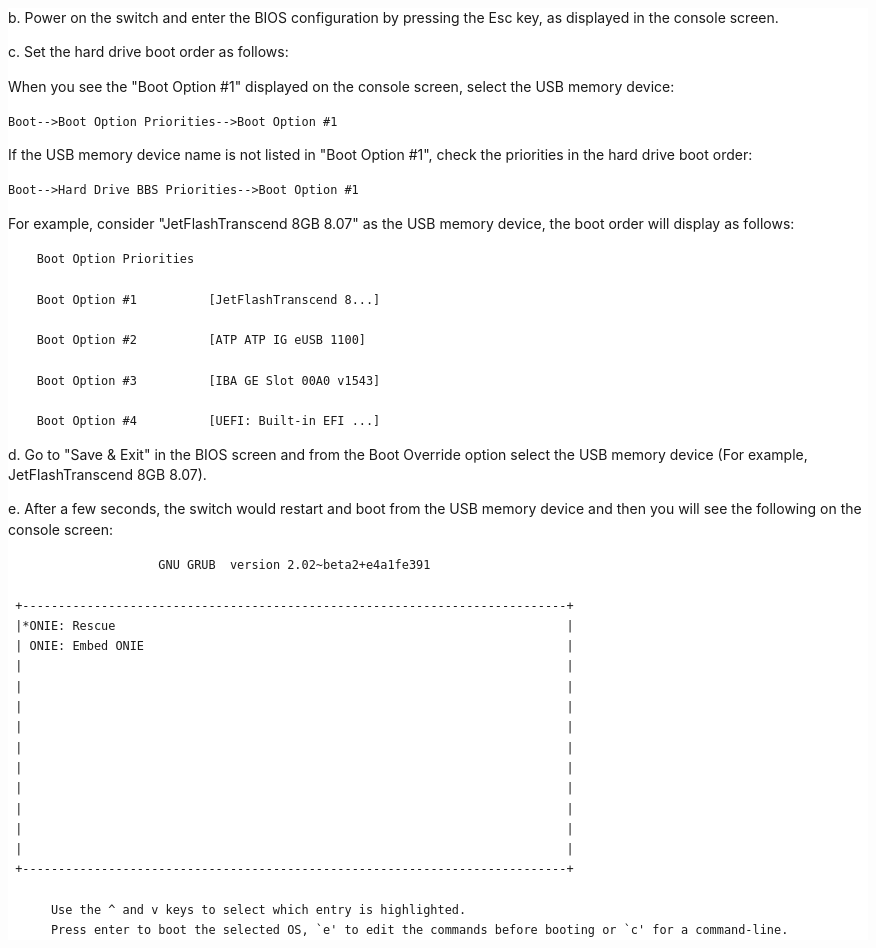 b. Power on the switch and enter the BIOS configuration by pressing the Esc key, as displayed in the console screen.

c. Set the hard drive boot order as follows:

   When you see the "Boot Option #1" displayed on the console screen, select the USB memory device:

    Boot-->Boot Option Priorities-->Boot Option #1

   If the USB memory device name is not listed in "Boot Option #1", check the priorities in the hard drive boot order:

    Boot-->Hard Drive BBS Priorities-->Boot Option #1


   For example, consider "JetFlashTranscend 8GB 8.07" as the USB memory device, the boot order will display as follows:

```
    Boot Option Priorities

    Boot Option #1          [JetFlashTranscend 8...]

    Boot Option #2          [ATP ATP IG eUSB 1100]

    Boot Option #3          [IBA GE Slot 00A0 v1543]

    Boot Option #4          [UEFI: Built-in EFI ...]
```

d. Go to "Save & Exit" in the BIOS screen and from the Boot Override option select the USB memory device (For example, JetFlashTranscend 8GB 8.07).

e. After a few seconds, the switch would restart and boot from the USB memory device and then you will see the following on the console screen:

```
                     GNU GRUB  version 2.02~beta2+e4a1fe391

 +----------------------------------------------------------------------------+
 |*ONIE: Rescue                                                               |
 | ONIE: Embed ONIE                                                           |
 |                                                                            |
 |                                                                            |
 |                                                                            |
 |                                                                            |
 |                                                                            |
 |                                                                            |
 |                                                                            |
 |                                                                            |
 |                                                                            |
 |                                                                            |
 +----------------------------------------------------------------------------+

      Use the ^ and v keys to select which entry is highlighted.
      Press enter to boot the selected OS, `e' to edit the commands before booting or `c' for a command-line.
```
